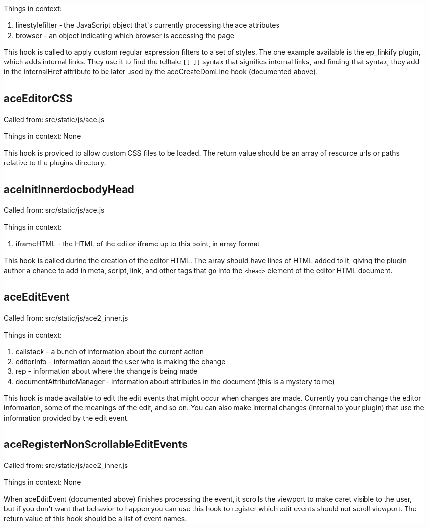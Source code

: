 Things in context:

1. linestylefilter - the JavaScript object that's currently processing the ace attributes
2. browser - an object indicating which browser is accessing the page

This hook is called to apply custom regular expression filters to a set of styles. The one example available is the ep_linkify plugin, which adds internal links. They use it to find the telltale `[[ ]]` syntax that signifies internal links, and finding that syntax, they add in the internalHref attribute to be later used by the aceCreateDomLine hook (documented above).

## aceEditorCSS
Called from: src/static/js/ace.js

Things in context: None

This hook is provided to allow custom CSS files to be loaded. The return value should be an array of resource urls or paths relative to the plugins directory.

## aceInitInnerdocbodyHead
Called from: src/static/js/ace.js

Things in context:

1. iframeHTML - the HTML of the editor iframe up to this point, in array format

This hook is called during the creation of the editor HTML. The array should have lines of HTML added to it, giving the plugin author a chance to add in meta, script, link, and other tags that go into the `<head>` element of the editor HTML document.

## aceEditEvent
Called from: src/static/js/ace2_inner.js

Things in context:

1. callstack - a bunch of information about the current action
2. editorInfo - information about the user who is making the change
3. rep - information about where the change is being made
4. documentAttributeManager - information about attributes in the document (this is a mystery to me)

This hook is made available to edit the edit events that might occur when changes are made. Currently you can change the editor information, some of the meanings of the edit, and so on. You can also make internal changes (internal to your plugin) that use the information provided by the edit event.

## aceRegisterNonScrollableEditEvents
Called from: src/static/js/ace2_inner.js

Things in context: None

When aceEditEvent (documented above) finishes processing the event, it scrolls the viewport to make caret visible to the user, but if you don't want that behavior to happen you can use this hook to register which edit events should not scroll viewport. The return value of this hook should be a list of event names.
